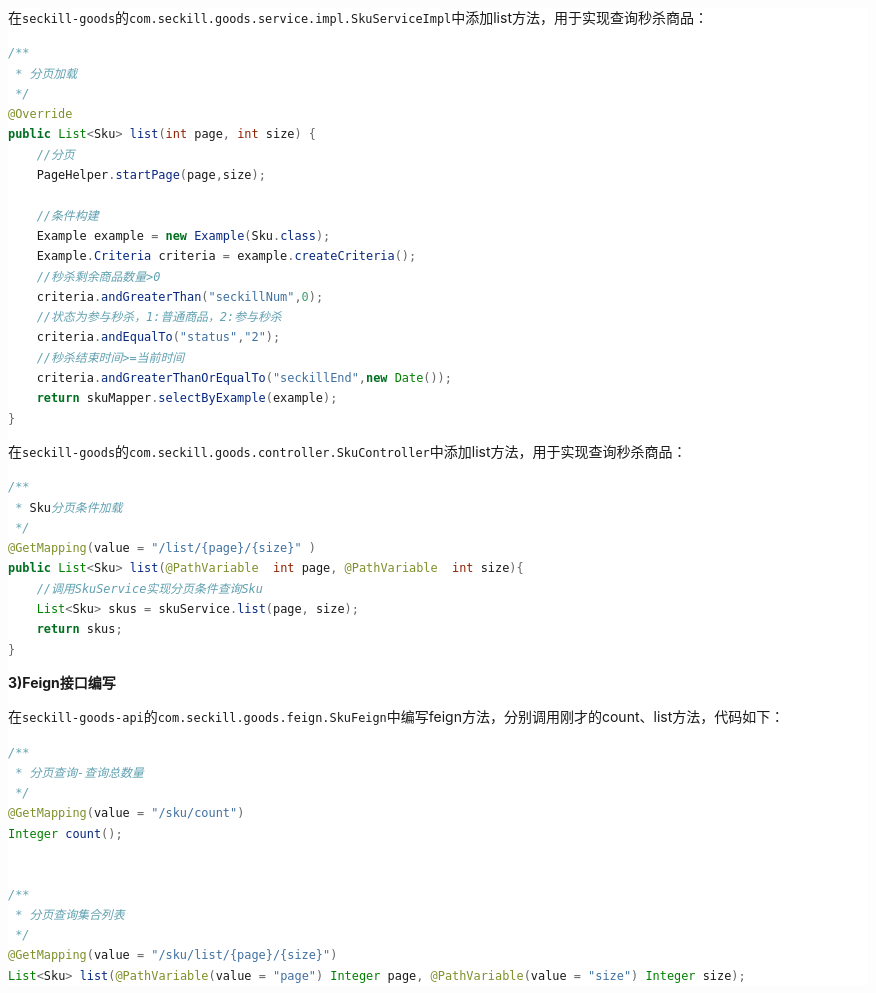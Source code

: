在`seckill-goods`的`com.seckill.goods.service.impl.SkuServiceImpl`中添加list方法，用于实现查询秒杀商品：

```java
/**
 * 分页加载
 */
@Override
public List<Sku> list(int page, int size) {
    //分页
    PageHelper.startPage(page,size);

    //条件构建
    Example example = new Example(Sku.class);
    Example.Criteria criteria = example.createCriteria();
    //秒杀剩余商品数量>0
    criteria.andGreaterThan("seckillNum",0);
    //状态为参与秒杀，1:普通商品，2:参与秒杀
    criteria.andEqualTo("status","2");
    //秒杀结束时间>=当前时间
    criteria.andGreaterThanOrEqualTo("seckillEnd",new Date());
    return skuMapper.selectByExample(example);
}
```

在`seckill-goods`的`com.seckill.goods.controller.SkuController`中添加list方法，用于实现查询秒杀商品：

```java
/**
 * Sku分页条件加载
 */
@GetMapping(value = "/list/{page}/{size}" )
public List<Sku> list(@PathVariable  int page, @PathVariable  int size){
    //调用SkuService实现分页条件查询Sku
    List<Sku> skus = skuService.list(page, size);
    return skus;
}
```

**3)Feign接口编写**

在`seckill-goods-api`的`com.seckill.goods.feign.SkuFeign`中编写feign方法，分别调用刚才的count、list方法，代码如下：

```java
/**
 * 分页查询-查询总数量
 */
@GetMapping(value = "/sku/count")
Integer count();


/**
 * 分页查询集合列表
 */
@GetMapping(value = "/sku/list/{page}/{size}")
List<Sku> list(@PathVariable(value = "page") Integer page, @PathVariable(value = "size") Integer size);
```
